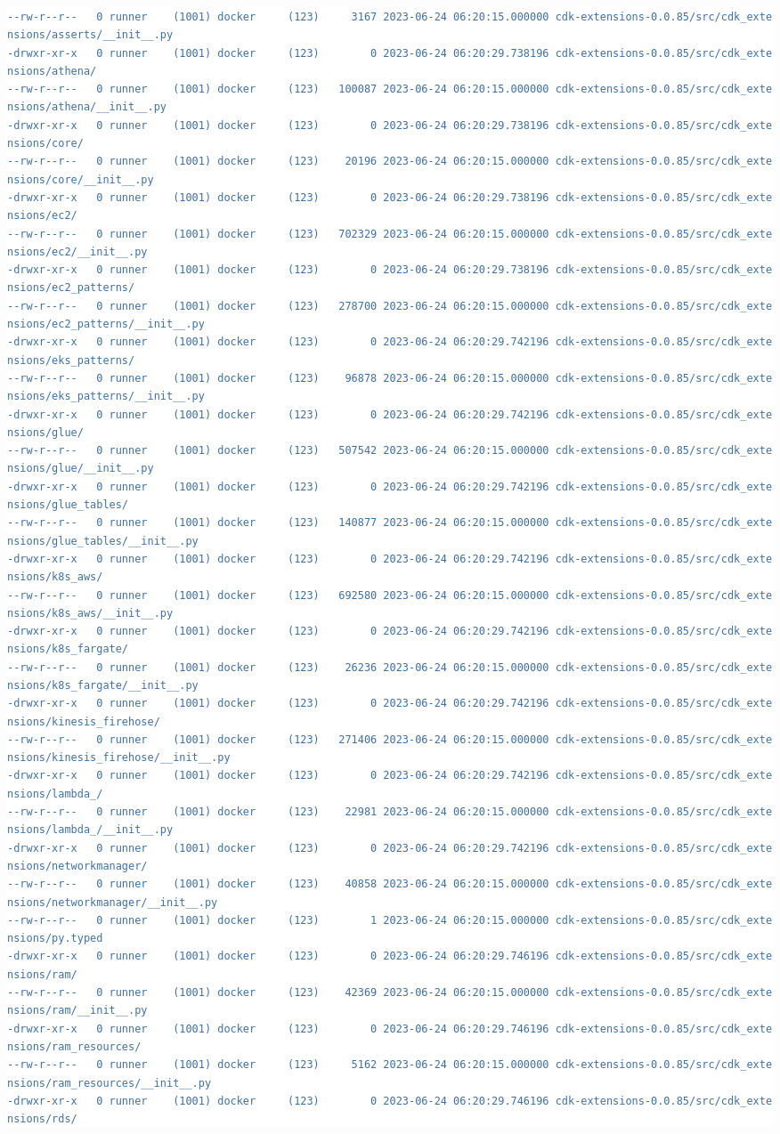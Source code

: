 ```diff
--rw-r--r--   0 runner    (1001) docker     (123)     3167 2023-06-24 06:20:15.000000 cdk-extensions-0.0.85/src/cdk_extensions/asserts/__init__.py
-drwxr-xr-x   0 runner    (1001) docker     (123)        0 2023-06-24 06:20:29.738196 cdk-extensions-0.0.85/src/cdk_extensions/athena/
--rw-r--r--   0 runner    (1001) docker     (123)   100087 2023-06-24 06:20:15.000000 cdk-extensions-0.0.85/src/cdk_extensions/athena/__init__.py
-drwxr-xr-x   0 runner    (1001) docker     (123)        0 2023-06-24 06:20:29.738196 cdk-extensions-0.0.85/src/cdk_extensions/core/
--rw-r--r--   0 runner    (1001) docker     (123)    20196 2023-06-24 06:20:15.000000 cdk-extensions-0.0.85/src/cdk_extensions/core/__init__.py
-drwxr-xr-x   0 runner    (1001) docker     (123)        0 2023-06-24 06:20:29.738196 cdk-extensions-0.0.85/src/cdk_extensions/ec2/
--rw-r--r--   0 runner    (1001) docker     (123)   702329 2023-06-24 06:20:15.000000 cdk-extensions-0.0.85/src/cdk_extensions/ec2/__init__.py
-drwxr-xr-x   0 runner    (1001) docker     (123)        0 2023-06-24 06:20:29.738196 cdk-extensions-0.0.85/src/cdk_extensions/ec2_patterns/
--rw-r--r--   0 runner    (1001) docker     (123)   278700 2023-06-24 06:20:15.000000 cdk-extensions-0.0.85/src/cdk_extensions/ec2_patterns/__init__.py
-drwxr-xr-x   0 runner    (1001) docker     (123)        0 2023-06-24 06:20:29.742196 cdk-extensions-0.0.85/src/cdk_extensions/eks_patterns/
--rw-r--r--   0 runner    (1001) docker     (123)    96878 2023-06-24 06:20:15.000000 cdk-extensions-0.0.85/src/cdk_extensions/eks_patterns/__init__.py
-drwxr-xr-x   0 runner    (1001) docker     (123)        0 2023-06-24 06:20:29.742196 cdk-extensions-0.0.85/src/cdk_extensions/glue/
--rw-r--r--   0 runner    (1001) docker     (123)   507542 2023-06-24 06:20:15.000000 cdk-extensions-0.0.85/src/cdk_extensions/glue/__init__.py
-drwxr-xr-x   0 runner    (1001) docker     (123)        0 2023-06-24 06:20:29.742196 cdk-extensions-0.0.85/src/cdk_extensions/glue_tables/
--rw-r--r--   0 runner    (1001) docker     (123)   140877 2023-06-24 06:20:15.000000 cdk-extensions-0.0.85/src/cdk_extensions/glue_tables/__init__.py
-drwxr-xr-x   0 runner    (1001) docker     (123)        0 2023-06-24 06:20:29.742196 cdk-extensions-0.0.85/src/cdk_extensions/k8s_aws/
--rw-r--r--   0 runner    (1001) docker     (123)   692580 2023-06-24 06:20:15.000000 cdk-extensions-0.0.85/src/cdk_extensions/k8s_aws/__init__.py
-drwxr-xr-x   0 runner    (1001) docker     (123)        0 2023-06-24 06:20:29.742196 cdk-extensions-0.0.85/src/cdk_extensions/k8s_fargate/
--rw-r--r--   0 runner    (1001) docker     (123)    26236 2023-06-24 06:20:15.000000 cdk-extensions-0.0.85/src/cdk_extensions/k8s_fargate/__init__.py
-drwxr-xr-x   0 runner    (1001) docker     (123)        0 2023-06-24 06:20:29.742196 cdk-extensions-0.0.85/src/cdk_extensions/kinesis_firehose/
--rw-r--r--   0 runner    (1001) docker     (123)   271406 2023-06-24 06:20:15.000000 cdk-extensions-0.0.85/src/cdk_extensions/kinesis_firehose/__init__.py
-drwxr-xr-x   0 runner    (1001) docker     (123)        0 2023-06-24 06:20:29.742196 cdk-extensions-0.0.85/src/cdk_extensions/lambda_/
--rw-r--r--   0 runner    (1001) docker     (123)    22981 2023-06-24 06:20:15.000000 cdk-extensions-0.0.85/src/cdk_extensions/lambda_/__init__.py
-drwxr-xr-x   0 runner    (1001) docker     (123)        0 2023-06-24 06:20:29.742196 cdk-extensions-0.0.85/src/cdk_extensions/networkmanager/
--rw-r--r--   0 runner    (1001) docker     (123)    40858 2023-06-24 06:20:15.000000 cdk-extensions-0.0.85/src/cdk_extensions/networkmanager/__init__.py
--rw-r--r--   0 runner    (1001) docker     (123)        1 2023-06-24 06:20:15.000000 cdk-extensions-0.0.85/src/cdk_extensions/py.typed
-drwxr-xr-x   0 runner    (1001) docker     (123)        0 2023-06-24 06:20:29.746196 cdk-extensions-0.0.85/src/cdk_extensions/ram/
--rw-r--r--   0 runner    (1001) docker     (123)    42369 2023-06-24 06:20:15.000000 cdk-extensions-0.0.85/src/cdk_extensions/ram/__init__.py
-drwxr-xr-x   0 runner    (1001) docker     (123)        0 2023-06-24 06:20:29.746196 cdk-extensions-0.0.85/src/cdk_extensions/ram_resources/
--rw-r--r--   0 runner    (1001) docker     (123)     5162 2023-06-24 06:20:15.000000 cdk-extensions-0.0.85/src/cdk_extensions/ram_resources/__init__.py
-drwxr-xr-x   0 runner    (1001) docker     (123)        0 2023-06-24 06:20:29.746196 cdk-extensions-0.0.85/src/cdk_extensions/rds/
```